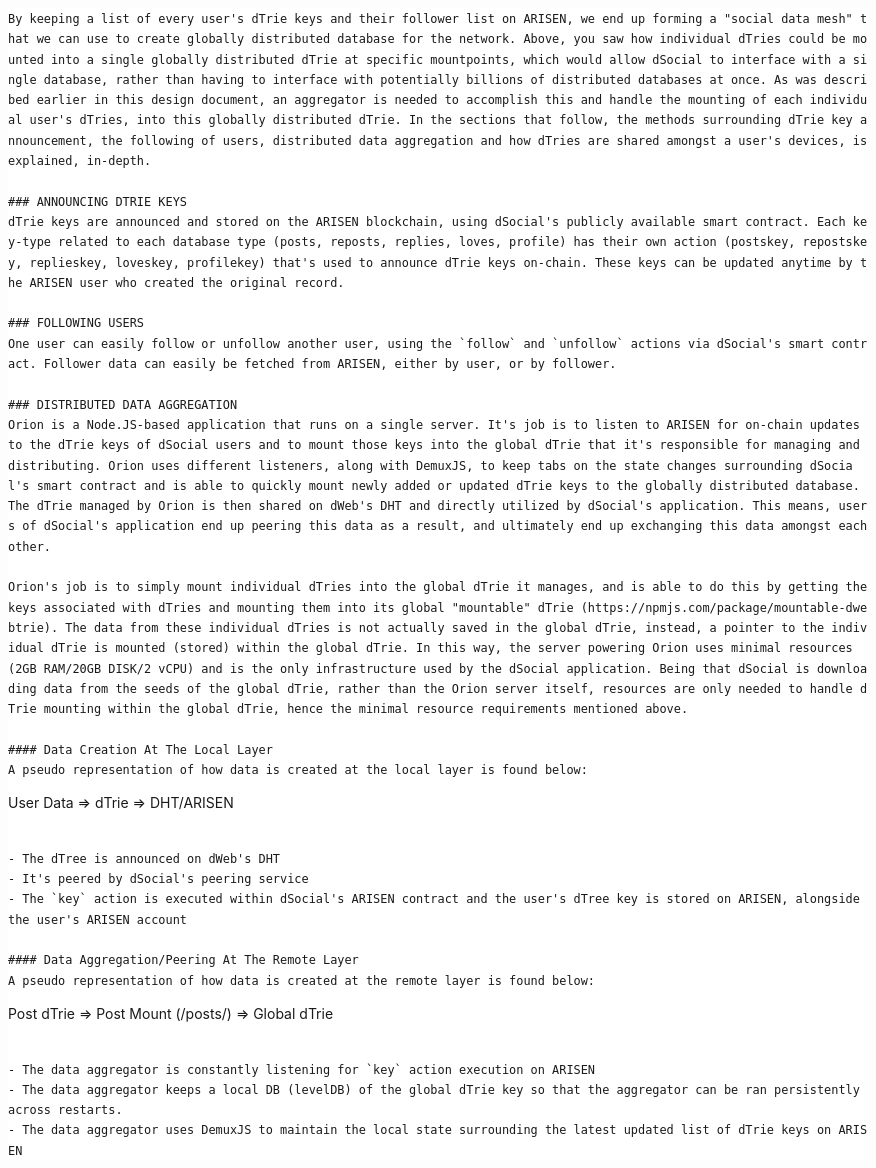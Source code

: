 ```
By keeping a list of every user's dTrie keys and their follower list on ARISEN, we end up forming a "social data mesh" that we can use to create globally distributed database for the network. Above, you saw how individual dTries could be mounted into a single globally distributed dTrie at specific mountpoints, which would allow dSocial to interface with a single database, rather than having to interface with potentially billions of distributed databases at once. As was described earlier in this design document, an aggregator is needed to accomplish this and handle the mounting of each individual user's dTries, into this globally distributed dTrie. In the sections that follow, the methods surrounding dTrie key announcement, the following of users, distributed data aggregation and how dTries are shared amongst a user's devices, is explained, in-depth.

### ANNOUNCING DTRIE KEYS
dTrie keys are announced and stored on the ARISEN blockchain, using dSocial's publicly available smart contract. Each key-type related to each database type (posts, reposts, replies, loves, profile) has their own action (postskey, repostskey, replieskey, loveskey, profilekey) that's used to announce dTrie keys on-chain. These keys can be updated anytime by the ARISEN user who created the original record.

### FOLLOWING USERS
One user can easily follow or unfollow another user, using the `follow` and `unfollow` actions via dSocial's smart contract. Follower data can easily be fetched from ARISEN, either by user, or by follower.

### DISTRIBUTED DATA AGGREGATION
Orion is a Node.JS-based application that runs on a single server. It's job is to listen to ARISEN for on-chain updates to the dTrie keys of dSocial users and to mount those keys into the global dTrie that it's responsible for managing and distributing. Orion uses different listeners, along with DemuxJS, to keep tabs on the state changes surrounding dSocial's smart contract and is able to quickly mount newly added or updated dTrie keys to the globally distributed database. The dTrie managed by Orion is then shared on dWeb's DHT and directly utilized by dSocial's application. This means, users of dSocial's application end up peering this data as a result, and ultimately end up exchanging this data amongst each other. 

Orion's job is to simply mount individual dTries into the global dTrie it manages, and is able to do this by getting the keys associated with dTries and mounting them into its global "mountable" dTrie (https://npmjs.com/package/mountable-dwebtrie). The data from these individual dTries is not actually saved in the global dTrie, instead, a pointer to the individual dTrie is mounted (stored) within the global dTrie. In this way, the server powering Orion uses minimal resources (2GB RAM/20GB DISK/2 vCPU) and is the only infrastructure used by the dSocial application. Being that dSocial is downloading data from the seeds of the global dTrie, rather than the Orion server itself, resources are only needed to handle dTrie mounting within the global dTrie, hence the minimal resource requirements mentioned above.

#### Data Creation At The Local Layer
A pseudo representation of how data is created at the local layer is found below:
```
User Data => dTrie => DHT/ARISEN
```

- The dTree is announced on dWeb's DHT
- It's peered by dSocial's peering service
- The `key` action is executed within dSocial's ARISEN contract and the user's dTree key is stored on ARISEN, alongside the user's ARISEN account

#### Data Aggregation/Peering At The Remote Layer
A pseudo representation of how data is created at the remote layer is found below:
```
Post dTrie => Post Mount (/posts/) => Global dTrie
```

- The data aggregator is constantly listening for `key` action execution on ARISEN
- The data aggregator keeps a local DB (levelDB) of the global dTrie key so that the aggregator can be ran persistently across restarts.
- The data aggregator uses DemuxJS to maintain the local state surrounding the latest updated list of dTrie keys on ARISEN
```